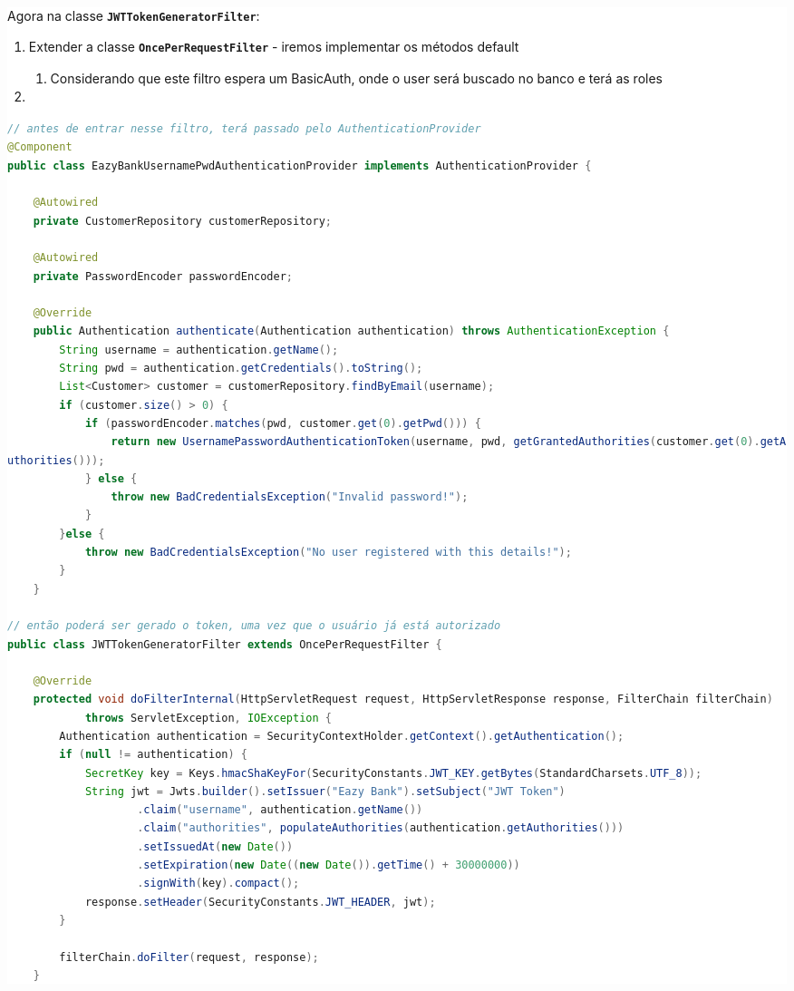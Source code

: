 Agora na classe **`JWTTokenGeneratorFilter`**:

1. Extender a classe **`OncePerRequestFilter`** - iremos implementar os métodos default
   1. Considerando que este filtro espera um BasicAuth, onde o user será buscado no banco e terá as roles

2. 

```java
// antes de entrar nesse filtro, terá passado pelo AuthenticationProvider
@Component
public class EazyBankUsernamePwdAuthenticationProvider implements AuthenticationProvider {

    @Autowired
    private CustomerRepository customerRepository;

    @Autowired
    private PasswordEncoder passwordEncoder;

    @Override
    public Authentication authenticate(Authentication authentication) throws AuthenticationException {
        String username = authentication.getName();
        String pwd = authentication.getCredentials().toString();
        List<Customer> customer = customerRepository.findByEmail(username);
        if (customer.size() > 0) {
            if (passwordEncoder.matches(pwd, customer.get(0).getPwd())) {
                return new UsernamePasswordAuthenticationToken(username, pwd, getGrantedAuthorities(customer.get(0).getAuthorities()));
            } else {
                throw new BadCredentialsException("Invalid password!");
            }
        }else {
            throw new BadCredentialsException("No user registered with this details!");
        }
    }
  
// então poderá ser gerado o token, uma vez que o usuário já está autorizado
public class JWTTokenGeneratorFilter extends OncePerRequestFilter {

    @Override
    protected void doFilterInternal(HttpServletRequest request, HttpServletResponse response, FilterChain filterChain)
            throws ServletException, IOException {
        Authentication authentication = SecurityContextHolder.getContext().getAuthentication();
        if (null != authentication) {
            SecretKey key = Keys.hmacShaKeyFor(SecurityConstants.JWT_KEY.getBytes(StandardCharsets.UTF_8));
            String jwt = Jwts.builder().setIssuer("Eazy Bank").setSubject("JWT Token")
                    .claim("username", authentication.getName())
                    .claim("authorities", populateAuthorities(authentication.getAuthorities()))
                    .setIssuedAt(new Date())
                    .setExpiration(new Date((new Date()).getTime() + 30000000))
                    .signWith(key).compact();
            response.setHeader(SecurityConstants.JWT_HEADER, jwt);
        }

        filterChain.doFilter(request, response);
    }
```
